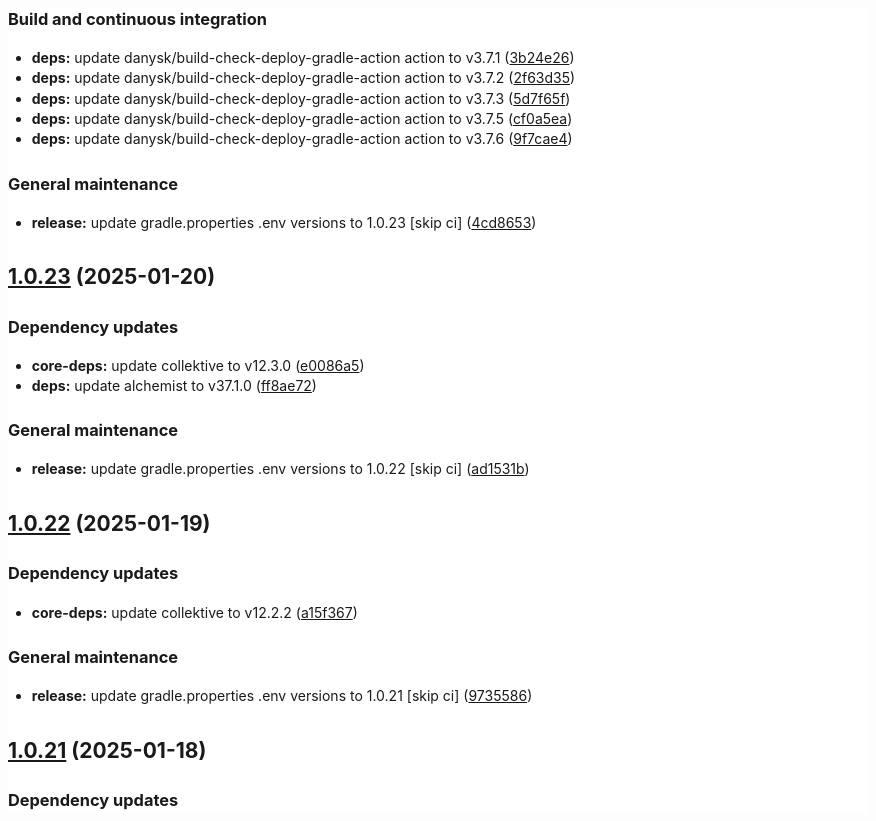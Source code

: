 ### Build and continuous integration

* **deps:** update danysk/build-check-deploy-gradle-action action to v3.7.1 ([3b24e26](https://github.com/Collektive/collektive-experiments-bootstrap/commit/3b24e263082b15f236c6e7236bae8c518f10101c))
* **deps:** update danysk/build-check-deploy-gradle-action action to v3.7.2 ([2f63d35](https://github.com/Collektive/collektive-experiments-bootstrap/commit/2f63d35b2417e0735804f92660343e589b40c633))
* **deps:** update danysk/build-check-deploy-gradle-action action to v3.7.3 ([5d7f65f](https://github.com/Collektive/collektive-experiments-bootstrap/commit/5d7f65fd02409c80d067ad26b93f0600dac609dc))
* **deps:** update danysk/build-check-deploy-gradle-action action to v3.7.5 ([cf0a5ea](https://github.com/Collektive/collektive-experiments-bootstrap/commit/cf0a5eac3a382cc46d4240a482f7b4e2cf157f4d))
* **deps:** update danysk/build-check-deploy-gradle-action action to v3.7.6 ([9f7cae4](https://github.com/Collektive/collektive-experiments-bootstrap/commit/9f7cae4b034448e3b753596efa68cc418b7fa3fe))

### General maintenance

* **release:** update gradle.properties .env versions to 1.0.23 [skip ci] ([4cd8653](https://github.com/Collektive/collektive-experiments-bootstrap/commit/4cd865375dcb19e94ed87e3e126fc853e77e57dc))

## [1.0.23](https://github.com/Collektive/collektive-experiments-bootstrap/compare/1.0.22...1.0.23) (2025-01-20)

### Dependency updates

* **core-deps:** update collektive to v12.3.0 ([e0086a5](https://github.com/Collektive/collektive-experiments-bootstrap/commit/e0086a5f437cdab4e1f70537431a8674fc8b4fd5))
* **deps:** update alchemist to v37.1.0 ([ff8ae72](https://github.com/Collektive/collektive-experiments-bootstrap/commit/ff8ae720d9f9572d5a2107c9f9892a8e66b978b9))

### General maintenance

* **release:** update gradle.properties .env versions to 1.0.22 [skip ci] ([ad1531b](https://github.com/Collektive/collektive-experiments-bootstrap/commit/ad1531bef2b072f4edc45c8a3c4e7b5274f95d70))

## [1.0.22](https://github.com/Collektive/collektive-experiments-bootstrap/compare/1.0.21...1.0.22) (2025-01-19)

### Dependency updates

* **core-deps:** update collektive to v12.2.2 ([a15f367](https://github.com/Collektive/collektive-experiments-bootstrap/commit/a15f36764df25f7322d6717f8ebc89c3e092bcb3))

### General maintenance

* **release:** update gradle.properties .env versions to 1.0.21 [skip ci] ([9735586](https://github.com/Collektive/collektive-experiments-bootstrap/commit/9735586658fb355f05bc13d869c9242e78d0f6b7))

## [1.0.21](https://github.com/Collektive/collektive-experiments-bootstrap/compare/1.0.20...1.0.21) (2025-01-18)

### Dependency updates
